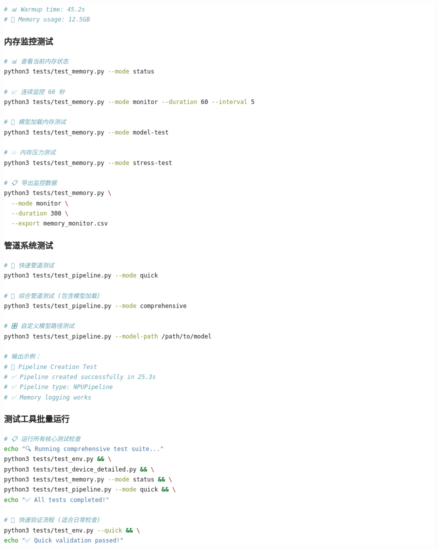 ```bash
# 📊 Warmup time: 45.2s
# 🧠 Memory usage: 12.5GB
```

### 内存监控测试
```bash
# 📊 查看当前内存状态
python3 tests/test_memory.py --mode status

# 📈 连续监控 60 秒
python3 tests/test_memory.py --mode monitor --duration 60 --interval 5

# 🧪 模型加载内存测试
python3 tests/test_memory.py --mode model-test

# 💥 内存压力测试
python3 tests/test_memory.py --mode stress-test

# 📋 导出监控数据
python3 tests/test_memory.py \
  --mode monitor \
  --duration 300 \
  --export memory_monitor.csv
```

### 管道系统测试
```bash
# 🔧 快速管道测试
python3 tests/test_pipeline.py --mode quick

# 🧪 综合管道测试 (包含模型加载)
python3 tests/test_pipeline.py --mode comprehensive

# 🎛️ 自定义模型路径测试
python3 tests/test_pipeline.py --model-path /path/to/model

# 输出示例：
# 🔧 Pipeline Creation Test
# ✅ Pipeline created successfully in 25.3s
# ✅ Pipeline type: NPUPipeline
# ✅ Memory logging works
```

### 测试工具批量运行
```bash
# 📋 运行所有核心测试检查
echo "🔍 Running comprehensive test suite..."
python3 tests/test_env.py && \
python3 tests/test_device_detailed.py && \
python3 tests/test_memory.py --mode status && \
python3 tests/test_pipeline.py --mode quick && \
echo "✅ All tests completed!"

# 🚀 快速验证流程 (适合日常检查)
python3 tests/test_env.py --quick && \
echo "✅ Quick validation passed!"
```
